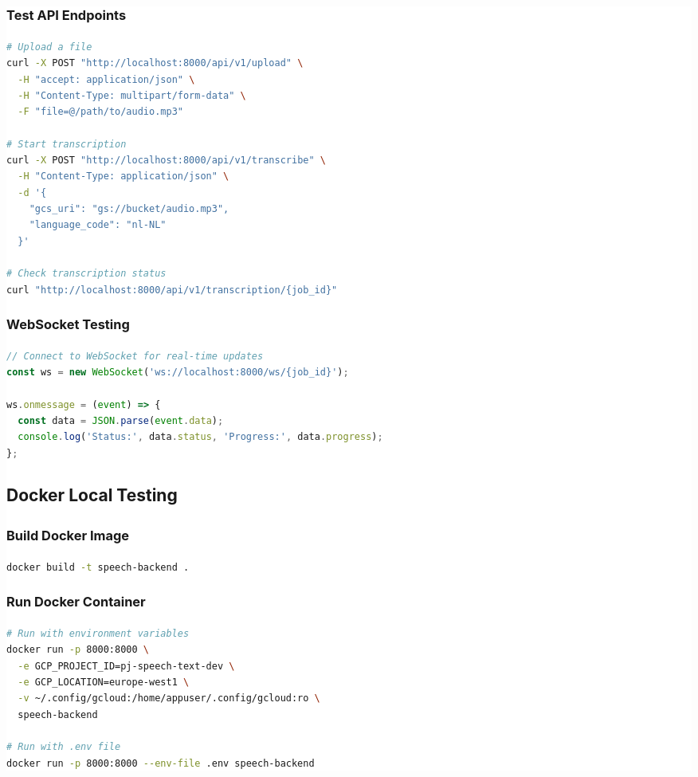 ### Test API Endpoints

```bash
# Upload a file
curl -X POST "http://localhost:8000/api/v1/upload" \
  -H "accept: application/json" \
  -H "Content-Type: multipart/form-data" \
  -F "file=@/path/to/audio.mp3"

# Start transcription
curl -X POST "http://localhost:8000/api/v1/transcribe" \
  -H "Content-Type: application/json" \
  -d '{
    "gcs_uri": "gs://bucket/audio.mp3",
    "language_code": "nl-NL"
  }'

# Check transcription status
curl "http://localhost:8000/api/v1/transcription/{job_id}"
```

### WebSocket Testing

```javascript
// Connect to WebSocket for real-time updates
const ws = new WebSocket('ws://localhost:8000/ws/{job_id}');

ws.onmessage = (event) => {
  const data = JSON.parse(event.data);
  console.log('Status:', data.status, 'Progress:', data.progress);
};
```

## Docker Local Testing

### Build Docker Image

```bash
docker build -t speech-backend .
```

### Run Docker Container

```bash
# Run with environment variables
docker run -p 8000:8000 \
  -e GCP_PROJECT_ID=pj-speech-text-dev \
  -e GCP_LOCATION=europe-west1 \
  -v ~/.config/gcloud:/home/appuser/.config/gcloud:ro \
  speech-backend

# Run with .env file
docker run -p 8000:8000 --env-file .env speech-backend
```
